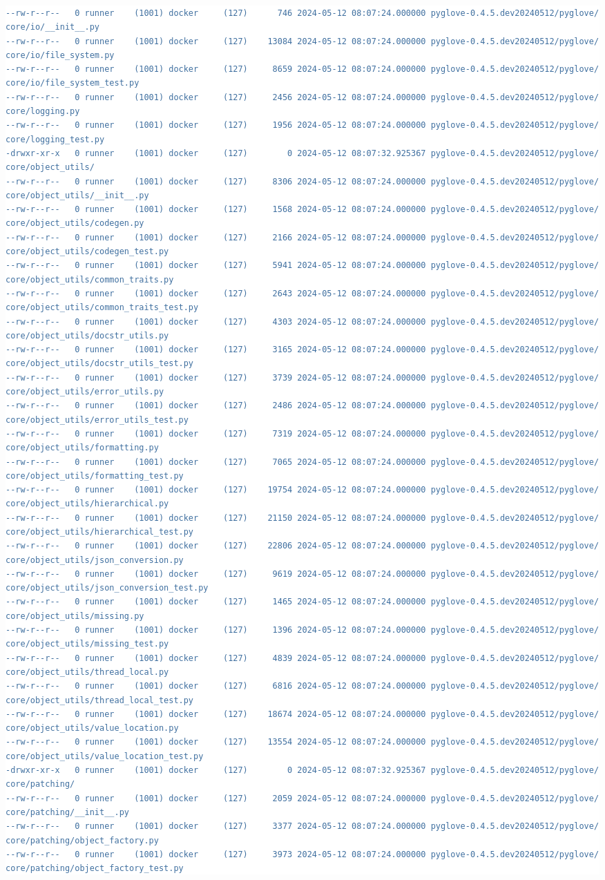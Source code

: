 ```diff
--rw-r--r--   0 runner    (1001) docker     (127)      746 2024-05-12 08:07:24.000000 pyglove-0.4.5.dev20240512/pyglove/core/io/__init__.py
--rw-r--r--   0 runner    (1001) docker     (127)    13084 2024-05-12 08:07:24.000000 pyglove-0.4.5.dev20240512/pyglove/core/io/file_system.py
--rw-r--r--   0 runner    (1001) docker     (127)     8659 2024-05-12 08:07:24.000000 pyglove-0.4.5.dev20240512/pyglove/core/io/file_system_test.py
--rw-r--r--   0 runner    (1001) docker     (127)     2456 2024-05-12 08:07:24.000000 pyglove-0.4.5.dev20240512/pyglove/core/logging.py
--rw-r--r--   0 runner    (1001) docker     (127)     1956 2024-05-12 08:07:24.000000 pyglove-0.4.5.dev20240512/pyglove/core/logging_test.py
-drwxr-xr-x   0 runner    (1001) docker     (127)        0 2024-05-12 08:07:32.925367 pyglove-0.4.5.dev20240512/pyglove/core/object_utils/
--rw-r--r--   0 runner    (1001) docker     (127)     8306 2024-05-12 08:07:24.000000 pyglove-0.4.5.dev20240512/pyglove/core/object_utils/__init__.py
--rw-r--r--   0 runner    (1001) docker     (127)     1568 2024-05-12 08:07:24.000000 pyglove-0.4.5.dev20240512/pyglove/core/object_utils/codegen.py
--rw-r--r--   0 runner    (1001) docker     (127)     2166 2024-05-12 08:07:24.000000 pyglove-0.4.5.dev20240512/pyglove/core/object_utils/codegen_test.py
--rw-r--r--   0 runner    (1001) docker     (127)     5941 2024-05-12 08:07:24.000000 pyglove-0.4.5.dev20240512/pyglove/core/object_utils/common_traits.py
--rw-r--r--   0 runner    (1001) docker     (127)     2643 2024-05-12 08:07:24.000000 pyglove-0.4.5.dev20240512/pyglove/core/object_utils/common_traits_test.py
--rw-r--r--   0 runner    (1001) docker     (127)     4303 2024-05-12 08:07:24.000000 pyglove-0.4.5.dev20240512/pyglove/core/object_utils/docstr_utils.py
--rw-r--r--   0 runner    (1001) docker     (127)     3165 2024-05-12 08:07:24.000000 pyglove-0.4.5.dev20240512/pyglove/core/object_utils/docstr_utils_test.py
--rw-r--r--   0 runner    (1001) docker     (127)     3739 2024-05-12 08:07:24.000000 pyglove-0.4.5.dev20240512/pyglove/core/object_utils/error_utils.py
--rw-r--r--   0 runner    (1001) docker     (127)     2486 2024-05-12 08:07:24.000000 pyglove-0.4.5.dev20240512/pyglove/core/object_utils/error_utils_test.py
--rw-r--r--   0 runner    (1001) docker     (127)     7319 2024-05-12 08:07:24.000000 pyglove-0.4.5.dev20240512/pyglove/core/object_utils/formatting.py
--rw-r--r--   0 runner    (1001) docker     (127)     7065 2024-05-12 08:07:24.000000 pyglove-0.4.5.dev20240512/pyglove/core/object_utils/formatting_test.py
--rw-r--r--   0 runner    (1001) docker     (127)    19754 2024-05-12 08:07:24.000000 pyglove-0.4.5.dev20240512/pyglove/core/object_utils/hierarchical.py
--rw-r--r--   0 runner    (1001) docker     (127)    21150 2024-05-12 08:07:24.000000 pyglove-0.4.5.dev20240512/pyglove/core/object_utils/hierarchical_test.py
--rw-r--r--   0 runner    (1001) docker     (127)    22806 2024-05-12 08:07:24.000000 pyglove-0.4.5.dev20240512/pyglove/core/object_utils/json_conversion.py
--rw-r--r--   0 runner    (1001) docker     (127)     9619 2024-05-12 08:07:24.000000 pyglove-0.4.5.dev20240512/pyglove/core/object_utils/json_conversion_test.py
--rw-r--r--   0 runner    (1001) docker     (127)     1465 2024-05-12 08:07:24.000000 pyglove-0.4.5.dev20240512/pyglove/core/object_utils/missing.py
--rw-r--r--   0 runner    (1001) docker     (127)     1396 2024-05-12 08:07:24.000000 pyglove-0.4.5.dev20240512/pyglove/core/object_utils/missing_test.py
--rw-r--r--   0 runner    (1001) docker     (127)     4839 2024-05-12 08:07:24.000000 pyglove-0.4.5.dev20240512/pyglove/core/object_utils/thread_local.py
--rw-r--r--   0 runner    (1001) docker     (127)     6816 2024-05-12 08:07:24.000000 pyglove-0.4.5.dev20240512/pyglove/core/object_utils/thread_local_test.py
--rw-r--r--   0 runner    (1001) docker     (127)    18674 2024-05-12 08:07:24.000000 pyglove-0.4.5.dev20240512/pyglove/core/object_utils/value_location.py
--rw-r--r--   0 runner    (1001) docker     (127)    13554 2024-05-12 08:07:24.000000 pyglove-0.4.5.dev20240512/pyglove/core/object_utils/value_location_test.py
-drwxr-xr-x   0 runner    (1001) docker     (127)        0 2024-05-12 08:07:32.925367 pyglove-0.4.5.dev20240512/pyglove/core/patching/
--rw-r--r--   0 runner    (1001) docker     (127)     2059 2024-05-12 08:07:24.000000 pyglove-0.4.5.dev20240512/pyglove/core/patching/__init__.py
--rw-r--r--   0 runner    (1001) docker     (127)     3377 2024-05-12 08:07:24.000000 pyglove-0.4.5.dev20240512/pyglove/core/patching/object_factory.py
--rw-r--r--   0 runner    (1001) docker     (127)     3973 2024-05-12 08:07:24.000000 pyglove-0.4.5.dev20240512/pyglove/core/patching/object_factory_test.py
```